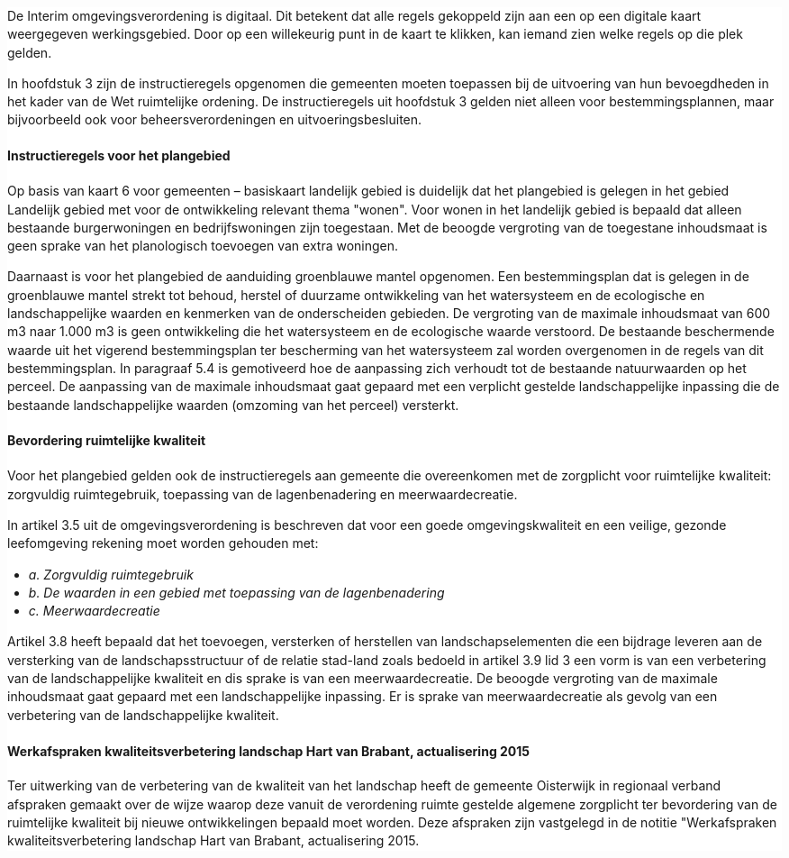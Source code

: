 De Interim omgevingsverordening is digitaal. Dit betekent dat alle regels gekoppeld zijn aan een op een digitale kaart weergegeven werkingsgebied. Door op een willekeurig punt in de kaart te klikken, kan iemand zien welke regels op die plek gelden.

In hoofdstuk 3 zijn de instructieregels opgenomen die gemeenten moeten toepassen bij de uitvoering van hun bevoegdheden in het kader van de Wet ruimtelijke ordening. De instructieregels uit hoofdstuk 3 gelden niet alleen voor bestemmingsplannen, maar bijvoorbeeld ook voor beheersverordeningen en uitvoeringsbesluiten.

#### Instructieregels voor het plangebied

Op basis van kaart 6 voor gemeenten – basiskaart landelijk gebied is duidelijk dat het plangebied is gelegen in het gebied Landelijk gebied met voor de ontwikkeling relevant thema "wonen". Voor wonen in het landelijk gebied is bepaald dat alleen bestaande burgerwoningen en bedrijfswoningen zijn toegestaan. Met de beoogde vergroting van de toegestane inhoudsmaat is geen sprake van het planologisch toevoegen van extra woningen.

Daarnaast is voor het plangebied de aanduiding groenblauwe mantel opgenomen. Een bestemmingsplan dat is gelegen in de groenblauwe mantel strekt tot behoud, herstel of duurzame ontwikkeling van het watersysteem en de ecologische en landschappelijke waarden en kenmerken van de onderscheiden gebieden. De vergroting van de maximale inhoudsmaat van 600 m3 naar 1.000 m3 is geen ontwikkeling die het watersysteem en de ecologische waarde verstoord. De bestaande beschermende waarde uit het vigerend bestemmingsplan ter bescherming van het watersysteem zal worden overgenomen in de regels van dit bestemmingsplan. In paragraaf 5.4 is gemotiveerd hoe de aanpassing zich verhoudt tot de bestaande natuurwaarden op het perceel. De aanpassing van de maximale inhoudsmaat gaat gepaard met een verplicht gestelde landschappelijke inpassing die de bestaande landschappelijke waarden (omzoming van het perceel) versterkt.

#### Bevordering ruimtelijke kwaliteit

Voor het plangebied gelden ook de instructieregels aan gemeente die overeenkomen met de zorgplicht voor ruimtelijke kwaliteit: zorgvuldig ruimtegebruik, toepassing van de lagenbenadering en meerwaardecreatie.

In artikel 3.5 uit de omgevingsverordening is beschreven dat voor een goede omgevingskwaliteit en een veilige, gezonde leefomgeving rekening moet worden gehouden met:

- *a. Zorgvuldig ruimtegebruik*
- *b. De waarden in een gebied met toepassing van de lagenbenadering*
- *c. Meerwaardecreatie*

Artikel 3.8 heeft bepaald dat het toevoegen, versterken of herstellen van landschapselementen die een bijdrage leveren aan de versterking van de landschapsstructuur of de relatie stad-land zoals bedoeld in artikel 3.9 lid 3 een vorm is van een verbetering van de landschappelijke kwaliteit en dis sprake is van een meerwaardecreatie. De beoogde vergroting van de maximale inhoudsmaat gaat gepaard met een landschappelijke inpassing. Er is sprake van meerwaardecreatie als gevolg van een verbetering van de landschappelijke kwaliteit.

#### Werkafspraken kwaliteitsverbetering landschap Hart van Brabant, actualisering 2015

Ter uitwerking van de verbetering van de kwaliteit van het landschap heeft de gemeente Oisterwijk in regionaal verband afspraken gemaakt over de wijze waarop deze vanuit de verordening ruimte gestelde algemene zorgplicht ter bevordering van de ruimtelijke kwaliteit bij nieuwe ontwikkelingen bepaald moet worden. Deze afspraken zijn vastgelegd in de notitie "Werkafspraken kwaliteitsverbetering landschap Hart van Brabant, actualisering 2015.
